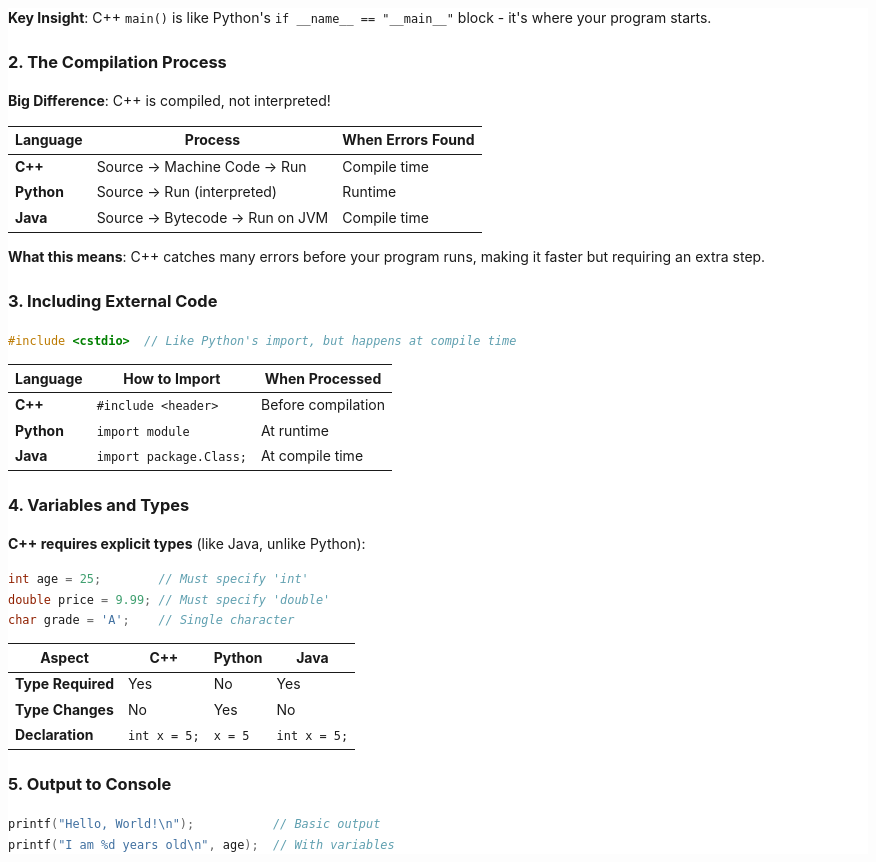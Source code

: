 **Key Insight**: C++ `main()` is like Python's `if __name__ == "__main__"` block - it's where your program starts.

### 2. The Compilation Process

**Big Difference**: C++ is compiled, not interpreted!

| Language | Process | When Errors Found |
|----------|---------|------------------|
| **C++** | Source → Machine Code → Run | Compile time |
| **Python** | Source → Run (interpreted) | Runtime |
| **Java** | Source → Bytecode → Run on JVM | Compile time |

**What this means**: C++ catches many errors before your program runs, making it faster but requiring an extra step.

### 3. Including External Code

```cpp
#include <cstdio>  // Like Python's import, but happens at compile time
```

| Language | How to Import | When Processed |
|----------|---------------|----------------|
| **C++** | `#include <header>` | Before compilation |
| **Python** | `import module` | At runtime |
| **Java** | `import package.Class;` | At compile time |

### 4. Variables and Types

**C++ requires explicit types** (like Java, unlike Python):

```cpp
int age = 25;        // Must specify 'int'
double price = 9.99; // Must specify 'double'  
char grade = 'A';    // Single character
```

| Aspect | C++ | Python | Java |
|--------|-----|--------|------|
| **Type Required** | Yes | No | Yes |
| **Type Changes** | No | Yes | No |
| **Declaration** | `int x = 5;` | `x = 5` | `int x = 5;` |

### 5. Output to Console

```cpp
printf("Hello, World!\n");           // Basic output
printf("I am %d years old\n", age);  // With variables
```
